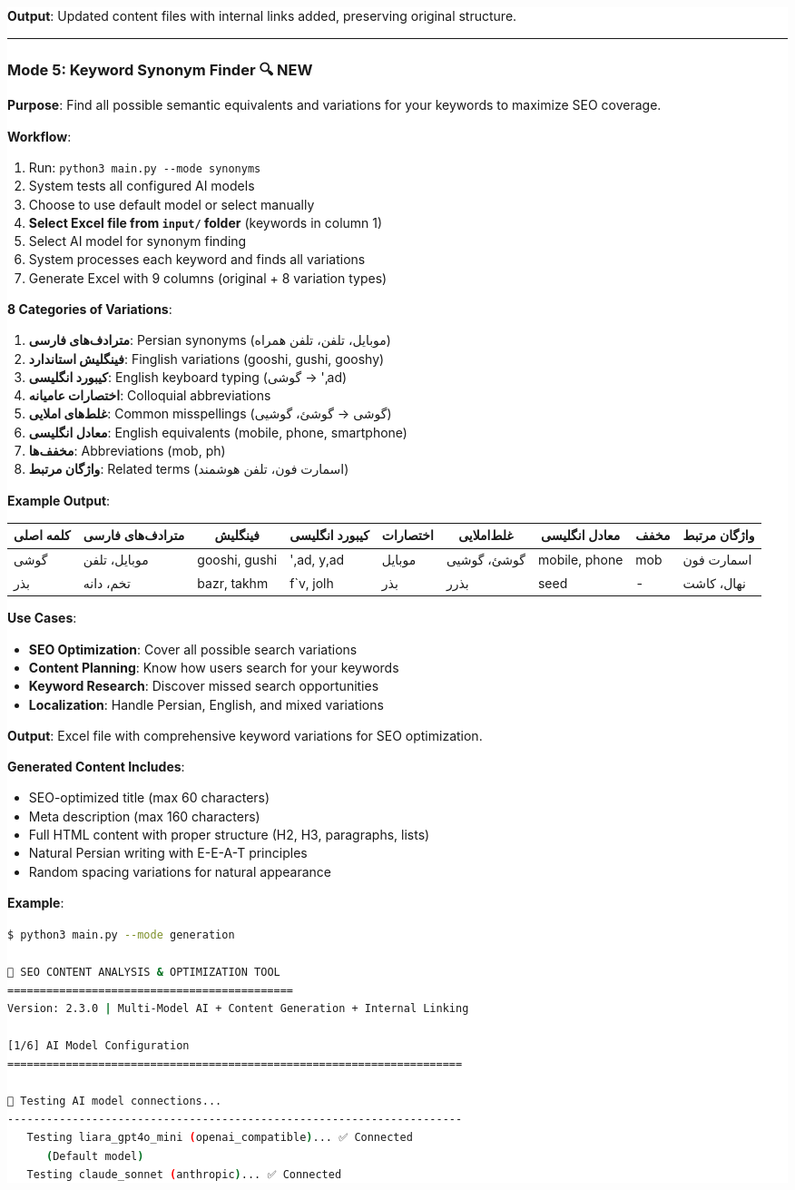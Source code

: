 **Output**: Updated content files with internal links added, preserving original structure.

---

### Mode 5: Keyword Synonym Finder 🔍 NEW

**Purpose**: Find all possible semantic equivalents and variations for your keywords to maximize SEO coverage.

**Workflow**:
1. Run: `python3 main.py --mode synonyms`
2. System tests all configured AI models
3. Choose to use default model or select manually
4. **Select Excel file from `input/` folder** (keywords in column 1)
5. Select AI model for synonym finding
6. System processes each keyword and finds all variations
7. Generate Excel with 9 columns (original + 8 variation types)

**8 Categories of Variations**:
1. **مترادف‌های فارسی**: Persian synonyms (موبایل، تلفن، تلفن همراه)
2. **فینگلیش استاندارد**: Finglish variations (gooshi, gushi, gooshy)
3. **کیبورد انگلیسی**: English keyboard typing (گوشی → ',ad)
4. **اختصارات عامیانه**: Colloquial abbreviations
5. **غلط‌های املایی**: Common misspellings (گوشی → گوشئ، گوشیی)
6. **معادل انگلیسی**: English equivalents (mobile, phone, smartphone)
7. **مخفف‌ها**: Abbreviations (mob, ph)
8. **واژگان مرتبط**: Related terms (اسمارت فون، تلفن هوشمند)

**Example Output**:

| کلمه اصلی | مترادف‌های فارسی | فینگلیش | کیبورد انگلیسی | اختصارات | غلط‌املایی | معادل انگلیسی | مخفف | واژگان مرتبط |
|----------|-----------------|---------|----------------|---------|-----------|--------------|------|--------------|
| گوشی | موبایل، تلفن | gooshi, gushi | ',ad, y,ad | موبایل | گوشئ، گوشیی | mobile, phone | mob | اسمارت فون |
| بذر | تخم، دانه | bazr, takhm | f`v, jolh | بذر | بذرر | seed | - | نهال، کاشت |

**Use Cases**:
- **SEO Optimization**: Cover all possible search variations
- **Content Planning**: Know how users search for your keywords
- **Keyword Research**: Discover missed search opportunities
- **Localization**: Handle Persian, English, and mixed variations

**Output**: Excel file with comprehensive keyword variations for SEO optimization.

**Generated Content Includes**:
- SEO-optimized title (max 60 characters)
- Meta description (max 160 characters)
- Full HTML content with proper structure (H2, H3, paragraphs, lists)
- Natural Persian writing with E-E-A-T principles
- Random spacing variations for natural appearance

**Example**:
```bash
$ python3 main.py --mode generation

🚀 SEO CONTENT ANALYSIS & OPTIMIZATION TOOL
============================================
Version: 2.3.0 | Multi-Model AI + Content Generation + Internal Linking

[1/6] AI Model Configuration
======================================================================

🔌 Testing AI model connections...
----------------------------------------------------------------------
   Testing liara_gpt4o_mini (openai_compatible)... ✅ Connected
      (Default model)
   Testing claude_sonnet (anthropic)... ✅ Connected
```